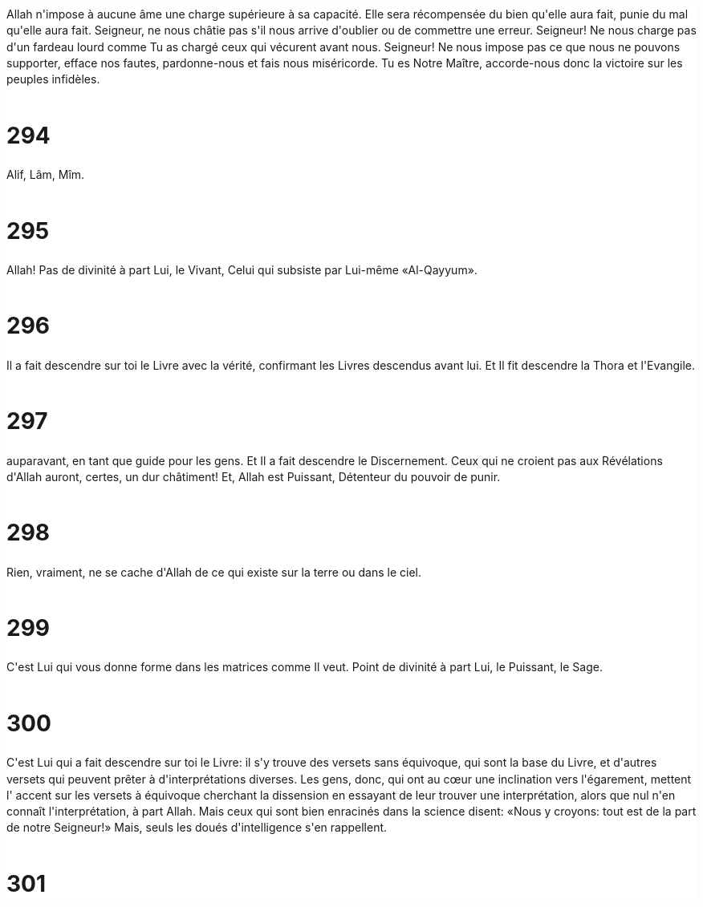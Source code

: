 Allah n'impose à aucune âme une charge supérieure à sa capacité. Elle sera récompensée du bien qu'elle aura fait, punie du mal qu'elle aura fait. Seigneur, ne nous châtie pas s'il nous arrive d'oublier ou de commettre une erreur. Seigneur! Ne nous charge pas d'un fardeau lourd comme Tu as chargé ceux qui vécurent avant nous. Seigneur! Ne nous impose pas ce que nous ne pouvons supporter, efface nos fautes, pardonne-nous et fais nous miséricorde. Tu es Notre Maître, accorde-nous donc la victoire sur les peuples infidèles.

# 294

Alif, Lâm, Mîm.

# 295

Allah! Pas de divinité à part Lui, le Vivant, Celui qui subsiste par Lui-même «Al-Qayyum».

# 296

Il a fait descendre sur toi le Livre avec la vérité, confirmant les Livres descendus avant lui. Et Il fit descendre la Thora et l'Evangile.

# 297

auparavant, en tant que guide pour les gens. Et Il a fait descendre le Discernement. Ceux qui ne croient pas aux Révélations d'Allah auront, certes, un dur châtiment! Et, Allah est Puissant, Détenteur du pouvoir de punir.

# 298

Rien, vraiment, ne se cache d'Allah de ce qui existe sur la terre ou dans le ciel.

# 299

C'est Lui qui vous donne forme dans les matrices comme Il veut. Point de divinité à part Lui, le Puissant, le Sage.

# 300

C'est Lui qui a fait descendre sur toi le Livre: il s'y trouve des versets sans équivoque, qui sont la base du Livre, et d'autres versets qui peuvent prêter à d'interprétations diverses. Les gens, donc, qui ont au cœur une inclination vers l'égarement, mettent l' accent sur les versets à équivoque cherchant la dissension en essayant de leur trouver une interprétation, alors que nul n'en connaît l'interprétation, à part Allah. Mais ceux qui sont bien enracinés dans la science disent: «Nous y croyons: tout est de la part de notre Seigneur!» Mais, seuls les doués d'intelligence s'en rappellent.

# 301
